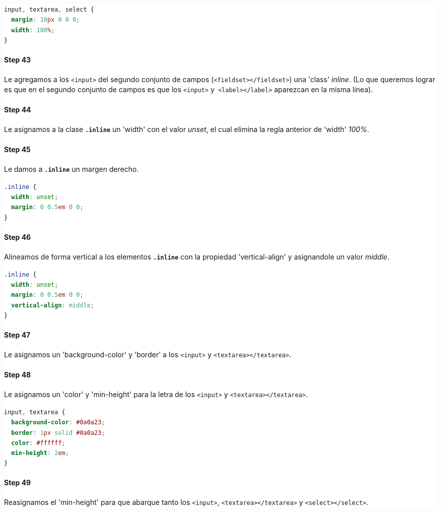 ```css
input, textarea, select {
  margin: 10px 0 0 0;
  width: 100%;
}
```

#### **Step 43**
Le agregamos a los `<input>` del segundo conjunto de campos (`<fieldset></fieldset>`) una 'class' _inline_. (Lo que queremos lograr es que en el segundo conjunto de campos es que los `<input>` y` <label></label>` aparezcan en la misma línea).

#### **Step 44**
Le asignamos a la clase **`.inline`** un 'width' con el valor _unset_, el cual elimina la regla anterior de 'width' _100%_.

#### **Step 45**
Le damos a **`.inline`** un margen derecho.

```css
.inline {
  width: unset;
  margin: 0 0.5em 0 0;
}
```

#### **Step 46**
Alineamos de forma vertical a los elementos **`.inline`** con la propiedad 'vertical-align' y asignandole un valor _middle_.

```css
.inline {
  width: unset;
  margin: 0 0.5em 0 0;
  vertical-align: middle;
}
```

#### **Step 47**
Le asignamos un 'background-color' y 'border' a los `<input>` y `<textarea></textarea>`.

#### **Step 48**
Le asignamos un 'color' y 'min-height' para la letra de los `<input>` y `<textarea></textarea>`.

```css
input, textarea {
  background-color: #0a0a23;
  border: 1px solid #0a0a23;
  color: #ffffff;
  min-height: 2em;
}
```

#### **Step 49**
Reasignamos el 'min-height' para que abarque tanto los `<input>`, `<textarea></textarea>` y `<select></select>`.

